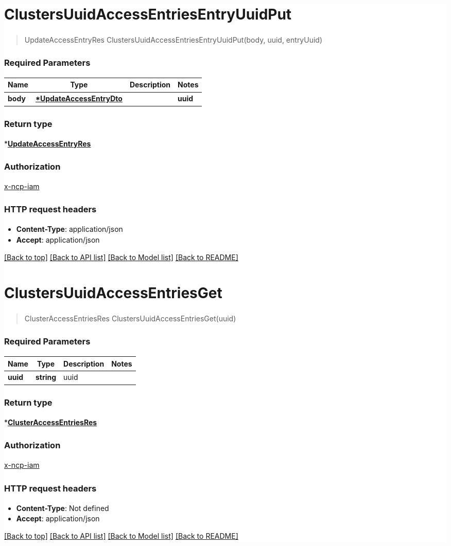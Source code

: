 # **ClustersUuidAccessEntriesEntryUuidPut**
> UpdateAccessEntryRes ClustersUuidAccessEntriesEntryUuidPut(body, uuid, entryUuid)


### Required Parameters

Name | Type | Description  | Notes
------------- | ------------- | ------------- | -------------
**body** | **[\*UpdateAccessEntryDto](UpdateAccessEntryDto.md)** |  | **uuid** | **string** | uuid | **entryUuid** | **string** | entryUuid | 

### Return type

*[**UpdateAccessEntryRes**](UpdateAccessEntryRes.md)

### Authorization

[x-ncp-iam](../README.md#x-ncp-iam)

### HTTP request headers

 - **Content-Type**: application/json
 - **Accept**: application/json

[[Back to top]](#) [[Back to API list]](../README.md#documentation-for-api-endpoints) [[Back to Model list]](../README.md#documentation-for-models) [[Back to README]](../README.md)

# **ClustersUuidAccessEntriesGet**
> ClusterAccessEntriesRes ClustersUuidAccessEntriesGet(uuid)


### Required Parameters

Name | Type | Description  | Notes
------------- | ------------- | ------------- | -------------
**uuid** | **string** | uuid | 

### Return type

*[**ClusterAccessEntriesRes**](ClusterAccessEntriesRes.md)

### Authorization

[x-ncp-iam](../README.md#x-ncp-iam)

### HTTP request headers

 - **Content-Type**: Not defined
 - **Accept**: application/json

[[Back to top]](#) [[Back to API list]](../README.md#documentation-for-api-endpoints) [[Back to Model list]](../README.md#documentation-for-models) [[Back to README]](../README.md)
